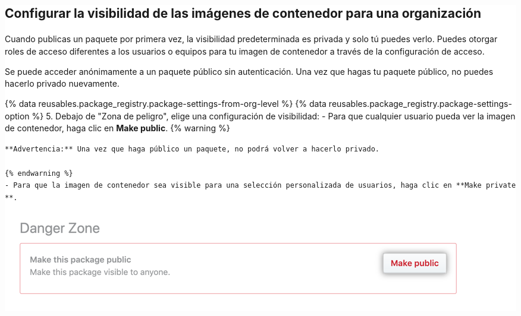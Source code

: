 ## <a name="configuring-visibility-of-container-images-for-an-organization"></a>Configurar la visibilidad de las imágenes de contenedor para una organización

Cuando publicas un paquete por primera vez, la visibilidad predeterminada es privada y solo tú puedes verlo. Puedes otorgar roles de acceso diferentes a los usuarios o equipos para tu imagen de contenedor a través de la configuración de acceso.

Se puede acceder anónimamente a un paquete público sin autenticación. Una vez que hagas tu paquete público, no puedes hacerlo privado nuevamente.

{% data reusables.package_registry.package-settings-from-org-level %} {% data reusables.package_registry.package-settings-option %}
5. Debajo de "Zona de peligro", elige una configuración de visibilidad:
    - Para que cualquier usuario pueda ver la imagen de contenedor, haga clic en **Make public**.
    {% warning %}

    **Advertencia:** Una vez que haga público un paquete, no podrá volver a hacerlo privado.

    {% endwarning %}
    - Para que la imagen de contenedor sea visible para una selección personalizada de usuarios, haga clic en **Make private**.
  ![Opciones de visibilidad del contenedor](/assets/images/help/package-registry/container-visibility-option.png)
